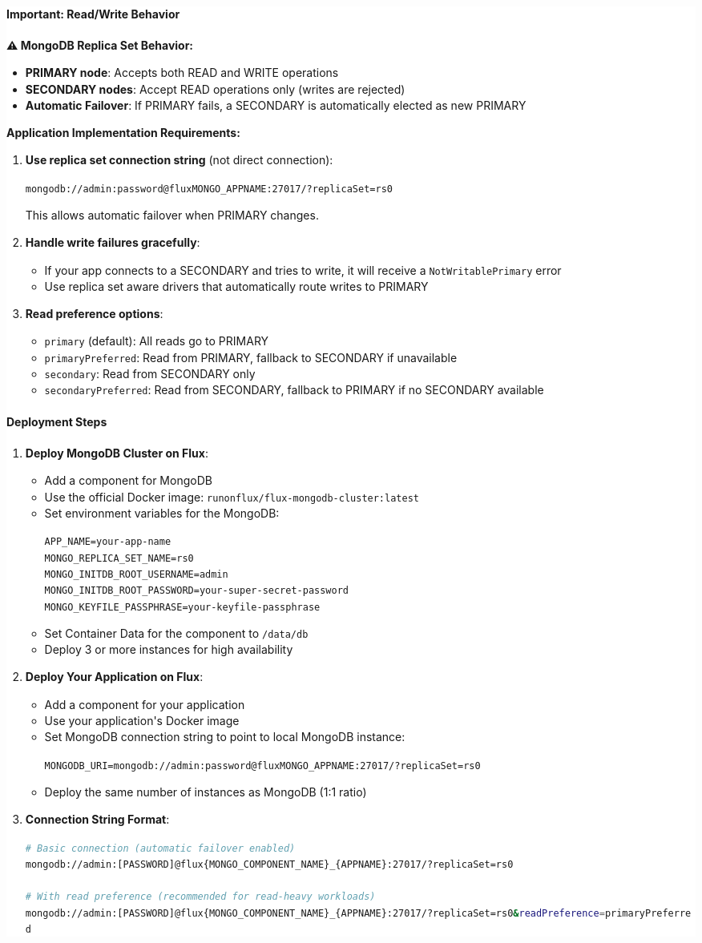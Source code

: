 ```
```

#### Important: Read/Write Behavior

**⚠️ MongoDB Replica Set Behavior:**
- **PRIMARY node**: Accepts both READ and WRITE operations
- **SECONDARY nodes**: Accept READ operations only (writes are rejected)
- **Automatic Failover**: If PRIMARY fails, a SECONDARY is automatically elected as new PRIMARY

**Application Implementation Requirements:**
1. **Use replica set connection string** (not direct connection):
   ```
   mongodb://admin:password@fluxMONGO_APPNAME:27017/?replicaSet=rs0
   ```
   This allows automatic failover when PRIMARY changes.

2. **Handle write failures gracefully**:
   - If your app connects to a SECONDARY and tries to write, it will receive a `NotWritablePrimary` error
   - Use replica set aware drivers that automatically route writes to PRIMARY

3. **Read preference options**:
   - `primary` (default): All reads go to PRIMARY
   - `primaryPreferred`: Read from PRIMARY, fallback to SECONDARY if unavailable
   - `secondary`: Read from SECONDARY only
   - `secondaryPreferred`: Read from SECONDARY, fallback to PRIMARY if no SECONDARY available

#### Deployment Steps

1. **Deploy MongoDB Cluster on Flux**:
   - Add a component for MongoDB
   - Use the official Docker image: `runonflux/flux-mongodb-cluster:latest`
   - Set environment variables for the MongoDB:
     ```
     APP_NAME=your-app-name
     MONGO_REPLICA_SET_NAME=rs0
     MONGO_INITDB_ROOT_USERNAME=admin
     MONGO_INITDB_ROOT_PASSWORD=your-super-secret-password
     MONGO_KEYFILE_PASSPHRASE=your-keyfile-passphrase
     ```
   - Set Container Data for the component to `/data/db`
   - Deploy 3 or more instances for high availability

2. **Deploy Your Application on Flux**:
   - Add a component for your application
   - Use your application's Docker image
   - Set MongoDB connection string to point to local MongoDB instance:
     ```
     MONGODB_URI=mongodb://admin:password@fluxMONGO_APPNAME:27017/?replicaSet=rs0
     ```
   - Deploy the same number of instances as MongoDB (1:1 ratio)

3. **Connection String Format**:
   ```bash
   # Basic connection (automatic failover enabled)
   mongodb://admin:[PASSWORD]@flux{MONGO_COMPONENT_NAME}_{APPNAME}:27017/?replicaSet=rs0

   # With read preference (recommended for read-heavy workloads)
   mongodb://admin:[PASSWORD]@flux{MONGO_COMPONENT_NAME}_{APPNAME}:27017/?replicaSet=rs0&readPreference=primaryPreferred
   ```
